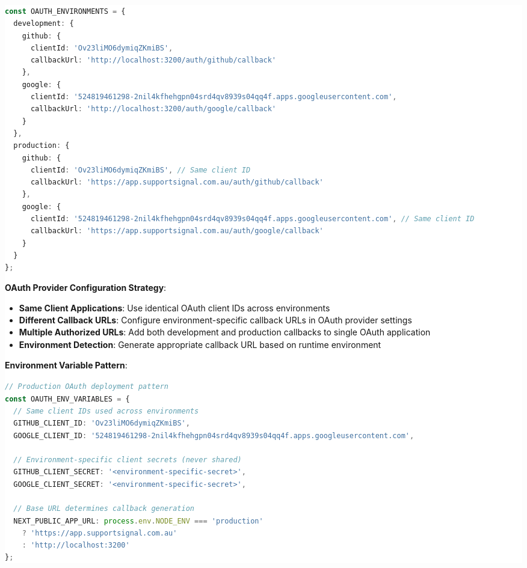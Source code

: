 ```typescript
const OAUTH_ENVIRONMENTS = {
  development: {
    github: {
      clientId: 'Ov23liMO6dymiqZKmiBS',
      callbackUrl: 'http://localhost:3200/auth/github/callback'
    },
    google: {
      clientId: '524819461298-2nil4kfhehgpn04srd4qv8939s04qq4f.apps.googleusercontent.com',
      callbackUrl: 'http://localhost:3200/auth/google/callback'
    }
  },
  production: {
    github: {
      clientId: 'Ov23liMO6dymiqZKmiBS', // Same client ID
      callbackUrl: 'https://app.supportsignal.com.au/auth/github/callback'
    },
    google: {
      clientId: '524819461298-2nil4kfhehgpn04srd4qv8939s04qq4f.apps.googleusercontent.com', // Same client ID
      callbackUrl: 'https://app.supportsignal.com.au/auth/google/callback'
    }
  }
};
```

**OAuth Provider Configuration Strategy**:
- **Same Client Applications**: Use identical OAuth client IDs across environments
- **Different Callback URLs**: Configure environment-specific callback URLs in OAuth provider settings
- **Multiple Authorized URLs**: Add both development and production callbacks to single OAuth application
- **Environment Detection**: Generate appropriate callback URL based on runtime environment

**Environment Variable Pattern**:
```typescript
// Production OAuth deployment pattern
const OAUTH_ENV_VARIABLES = {
  // Same client IDs used across environments
  GITHUB_CLIENT_ID: 'Ov23liMO6dymiqZKmiBS',
  GOOGLE_CLIENT_ID: '524819461298-2nil4kfhehgpn04srd4qv8939s04qq4f.apps.googleusercontent.com',

  // Environment-specific client secrets (never shared)
  GITHUB_CLIENT_SECRET: '<environment-specific-secret>',
  GOOGLE_CLIENT_SECRET: '<environment-specific-secret>',

  // Base URL determines callback generation
  NEXT_PUBLIC_APP_URL: process.env.NODE_ENV === 'production'
    ? 'https://app.supportsignal.com.au'
    : 'http://localhost:3200'
};
```
